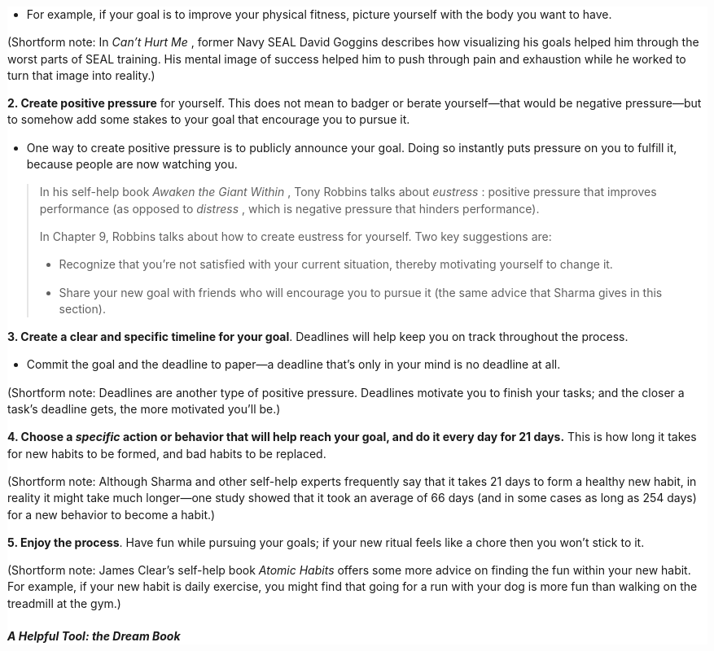   * For example, if your goal is to improve your physical fitness, picture yourself with the body you want to have. 



(Shortform note: In _Can’t Hurt Me_ , former Navy SEAL David Goggins describes how visualizing his goals helped him through the worst parts of SEAL training. His mental image of success helped him to push through pain and exhaustion while he worked to turn that image into reality.)

**2\. Create positive pressure** for yourself. This does not mean to badger or berate yourself—that would be negative pressure—but to somehow add some stakes to your goal that encourage you to pursue it.

  * One way to create positive pressure is to publicly announce your goal. Doing so instantly puts pressure on you to fulfill it, because people are now watching you.



> In his self-help book _Awaken the Giant Within_ , Tony Robbins talks about _eustress_ : positive pressure that improves performance (as opposed to _distress_ , which is negative pressure that hinders performance).
> 
> In Chapter 9, Robbins talks about how to create eustress for yourself. Two key suggestions are:
> 
>   * Recognize that you’re not satisfied with your current situation, thereby motivating yourself to change it.
> 
>   * Share your new goal with friends who will encourage you to pursue it (the same advice that Sharma gives in this section).
> 
> 


**3\. Create a clear and specific timeline for your goal**. Deadlines will help keep you on track throughout the process.

  * Commit the goal and the deadline to paper—a deadline that’s only in your mind is no deadline at all.



(Shortform note: Deadlines are another type of positive pressure. Deadlines motivate you to finish your tasks; and the closer a task’s deadline gets, the more motivated you’ll be.)

**4\. Choose a _specific_ action or behavior that will help reach your goal, and do it every day for 21 days.** This is how long it takes for new habits to be formed, and bad habits to be replaced.

(Shortform note: Although Sharma and other self-help experts frequently say that it takes 21 days to form a healthy new habit, in reality it might take much longer—one study showed that it took an average of 66 days (and in some cases as long as 254 days) for a new behavior to become a habit.)

**5\. Enjoy the process**. Have fun while pursuing your goals; if your new ritual feels like a chore then you won’t stick to it.

(Shortform note: James Clear’s self-help book _Atomic Habits_ offers some more advice on finding the fun within your new habit. For example, if your new habit is daily exercise, you might find that going for a run with your dog is more fun than walking on the treadmill at the gym.)

##### A Helpful Tool: the Dream Book
